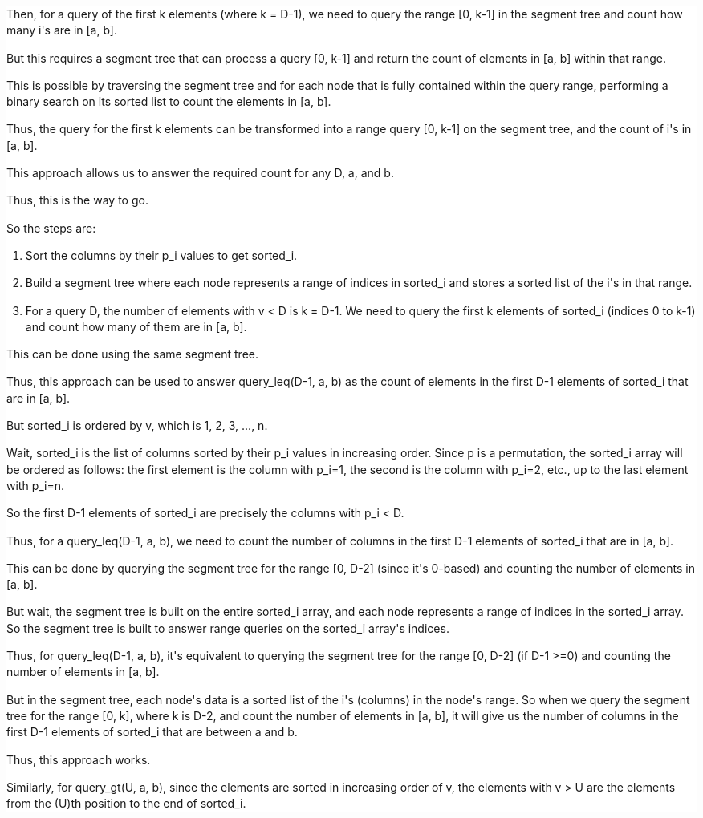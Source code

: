 Then, for a query of the first k elements (where k = D-1), we need to query the range [0, k-1] in the segment tree and count how many i's are in [a, b].

But this requires a segment tree that can process a query [0, k-1] and return the count of elements in [a, b] within that range.

This is possible by traversing the segment tree and for each node that is fully contained within the query range, performing a binary search on its sorted list to count the elements in [a, b].

Thus, the query for the first k elements can be transformed into a range query [0, k-1] on the segment tree, and the count of i's in [a, b].

This approach allows us to answer the required count for any D, a, and b.

Thus, this is the way to go.

So the steps are:

1. Sort the columns by their p_i values to get sorted_i.

2. Build a segment tree where each node represents a range of indices in sorted_i and stores a sorted list of the i's in that range.

3. For a query D, the number of elements with v < D is k = D-1. We need to query the first k elements of sorted_i (indices 0 to k-1) and count how many of them are in [a, b].

This can be done using the same segment tree.

Thus, this approach can be used to answer query_leq(D-1, a, b) as the count of elements in the first D-1 elements of sorted_i that are in [a, b].

But sorted_i is ordered by v, which is 1, 2, 3, ..., n.

Wait, sorted_i is the list of columns sorted by their p_i values in increasing order. Since p is a permutation, the sorted_i array will be ordered as follows: the first element is the column with p_i=1, the second is the column with p_i=2, etc., up to the last element with p_i=n.

So the first D-1 elements of sorted_i are precisely the columns with p_i < D.

Thus, for a query_leq(D-1, a, b), we need to count the number of columns in the first D-1 elements of sorted_i that are in [a, b].

This can be done by querying the segment tree for the range [0, D-2] (since it's 0-based) and counting the number of elements in [a, b].

But wait, the segment tree is built on the entire sorted_i array, and each node represents a range of indices in the sorted_i array. So the segment tree is built to answer range queries on the sorted_i array's indices.

Thus, for query_leq(D-1, a, b), it's equivalent to querying the segment tree for the range [0, D-2] (if D-1 >=0) and counting the number of elements in [a, b].

But in the segment tree, each node's data is a sorted list of the i's (columns) in the node's range. So when we query the segment tree for the range [0, k], where k is D-2, and count the number of elements in [a, b], it will give us the number of columns in the first D-1 elements of sorted_i that are between a and b.

Thus, this approach works.

Similarly, for query_gt(U, a, b), since the elements are sorted in increasing order of v, the elements with v > U are the elements from the (U)th position to the end of sorted_i.
